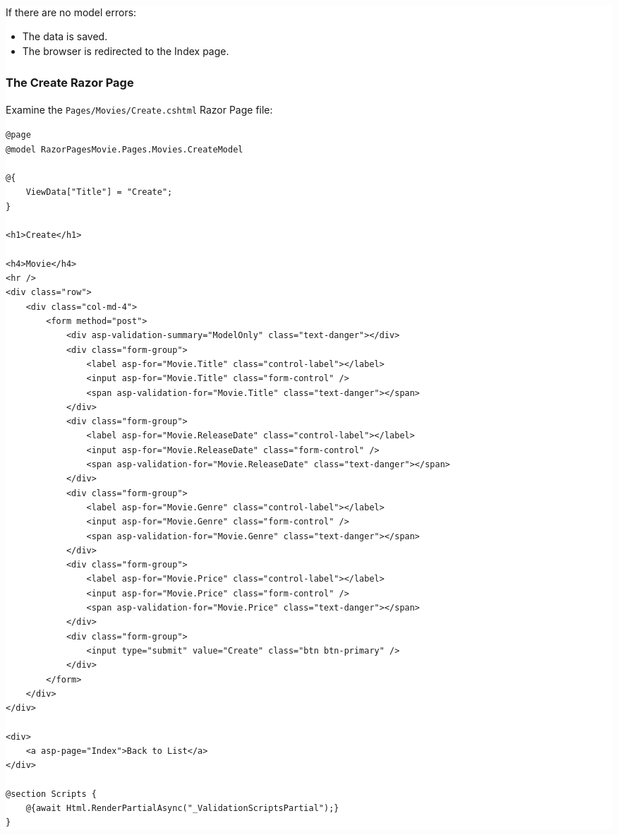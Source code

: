 If there are no model errors:

-   The data is saved.
-   The browser is redirected to the Index page.


### The Create Razor Page

Examine the `Pages/Movies/Create.cshtml` Razor Page file:





``` 
@page
@model RazorPagesMovie.Pages.Movies.CreateModel

@{
    ViewData["Title"] = "Create";
}

<h1>Create</h1>

<h4>Movie</h4>
<hr />
<div class="row">
    <div class="col-md-4">
        <form method="post">
            <div asp-validation-summary="ModelOnly" class="text-danger"></div>
            <div class="form-group">
                <label asp-for="Movie.Title" class="control-label"></label>
                <input asp-for="Movie.Title" class="form-control" />
                <span asp-validation-for="Movie.Title" class="text-danger"></span>
            </div>
            <div class="form-group">
                <label asp-for="Movie.ReleaseDate" class="control-label"></label>
                <input asp-for="Movie.ReleaseDate" class="form-control" />
                <span asp-validation-for="Movie.ReleaseDate" class="text-danger"></span>
            </div>
            <div class="form-group">
                <label asp-for="Movie.Genre" class="control-label"></label>
                <input asp-for="Movie.Genre" class="form-control" />
                <span asp-validation-for="Movie.Genre" class="text-danger"></span>
            </div>
            <div class="form-group">
                <label asp-for="Movie.Price" class="control-label"></label>
                <input asp-for="Movie.Price" class="form-control" />
                <span asp-validation-for="Movie.Price" class="text-danger"></span>
            </div>
            <div class="form-group">
                <input type="submit" value="Create" class="btn btn-primary" />
            </div>
        </form>
    </div>
</div>

<div>
    <a asp-page="Index">Back to List</a>
</div>

@section Scripts {
    @{await Html.RenderPartialAsync("_ValidationScriptsPartial");}
}
```
